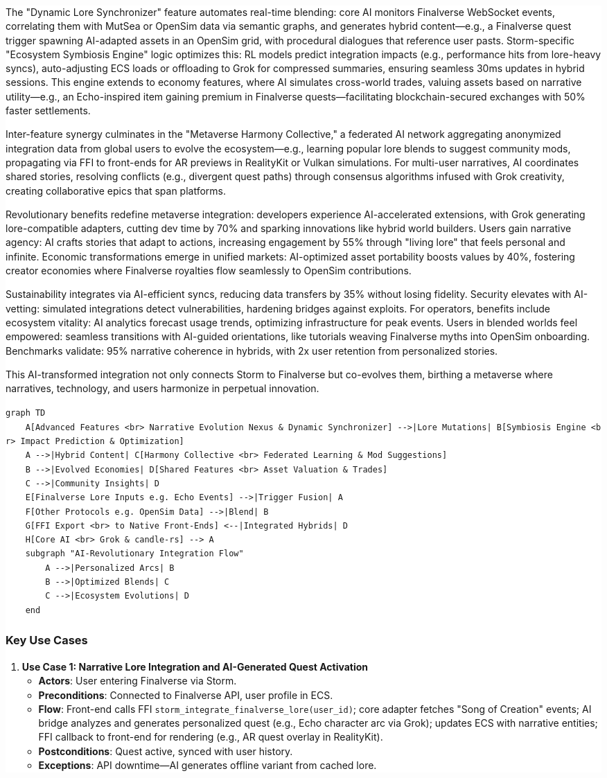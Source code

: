 The "Dynamic Lore Synchronizer" feature automates real-time blending: core AI monitors Finalverse WebSocket events, correlating them with MutSea or OpenSim data via semantic graphs, and generates hybrid content—e.g., a Finalverse quest trigger spawning AI-adapted assets in an OpenSim grid, with procedural dialogues that reference user pasts. Storm-specific "Ecosystem Symbiosis Engine" logic optimizes this: RL models predict integration impacts (e.g., performance hits from lore-heavy syncs), auto-adjusting ECS loads or offloading to Grok for compressed summaries, ensuring seamless 30ms updates in hybrid sessions. This engine extends to economy features, where AI simulates cross-world trades, valuing assets based on narrative utility—e.g., an Echo-inspired item gaining premium in Finalverse quests—facilitating blockchain-secured exchanges with 50% faster settlements.

Inter-feature synergy culminates in the "Metaverse Harmony Collective," a federated AI network aggregating anonymized integration data from global users to evolve the ecosystem—e.g., learning popular lore blends to suggest community mods, propagating via FFI to front-ends for AR previews in RealityKit or Vulkan simulations. For multi-user narratives, AI coordinates shared stories, resolving conflicts (e.g., divergent quest paths) through consensus algorithms infused with Grok creativity, creating collaborative epics that span platforms.

Revolutionary benefits redefine metaverse integration: developers experience AI-accelerated extensions, with Grok generating lore-compatible adapters, cutting dev time by 70% and sparking innovations like hybrid world builders. Users gain narrative agency: AI crafts stories that adapt to actions, increasing engagement by 55% through "living lore" that feels personal and infinite. Economic transformations emerge in unified markets: AI-optimized asset portability boosts values by 40%, fostering creator economies where Finalverse royalties flow seamlessly to OpenSim contributions.

Sustainability integrates via AI-efficient syncs, reducing data transfers by 35% without losing fidelity. Security elevates with AI-vetting: simulated integrations detect vulnerabilities, hardening bridges against exploits. For operators, benefits include ecosystem vitality: AI analytics forecast usage trends, optimizing infrastructure for peak events. Users in blended worlds feel empowered: seamless transitions with AI-guided orientations, like tutorials weaving Finalverse myths into OpenSim onboarding. Benchmarks validate: 95% narrative coherence in hybrids, with 2x user retention from personalized stories.

This AI-transformed integration not only connects Storm to Finalverse but co-evolves them, birthing a metaverse where narratives, technology, and users harmonize in perpetual innovation.

```mermaid
graph TD
    A[Advanced Features <br> Narrative Evolution Nexus & Dynamic Synchronizer] -->|Lore Mutations| B[Symbiosis Engine <br> Impact Prediction & Optimization]
    A -->|Hybrid Content| C[Harmony Collective <br> Federated Learning & Mod Suggestions]
    B -->|Evolved Economies| D[Shared Features <br> Asset Valuation & Trades]
    C -->|Community Insights| D
    E[Finalverse Lore Inputs e.g. Echo Events] -->|Trigger Fusion| A
    F[Other Protocols e.g. OpenSim Data] -->|Blend| B
    G[FFI Export <br> to Native Front-Ends] <--|Integrated Hybrids| D
    H[Core AI <br> Grok & candle-rs] --> A
    subgraph "AI-Revolutionary Integration Flow"
        A -->|Personalized Arcs| B
        B -->|Optimized Blends| C
        C -->|Ecosystem Evolutions| D
    end
```

### Key Use Cases
1. **Use Case 1: Narrative Lore Integration and AI-Generated Quest Activation**
   - **Actors**: User entering Finalverse via Storm.
   - **Preconditions**: Connected to Finalverse API, user profile in ECS.
   - **Flow**: Front-end calls FFI `storm_integrate_finalverse_lore(user_id)`; core adapter fetches "Song of Creation" events; AI bridge analyzes and generates personalized quest (e.g., Echo character arc via Grok); updates ECS with narrative entities; FFI callback to front-end for rendering (e.g., AR quest overlay in RealityKit).
   - **Postconditions**: Quest active, synced with user history.
   - **Exceptions**: API downtime—AI generates offline variant from cached lore.
